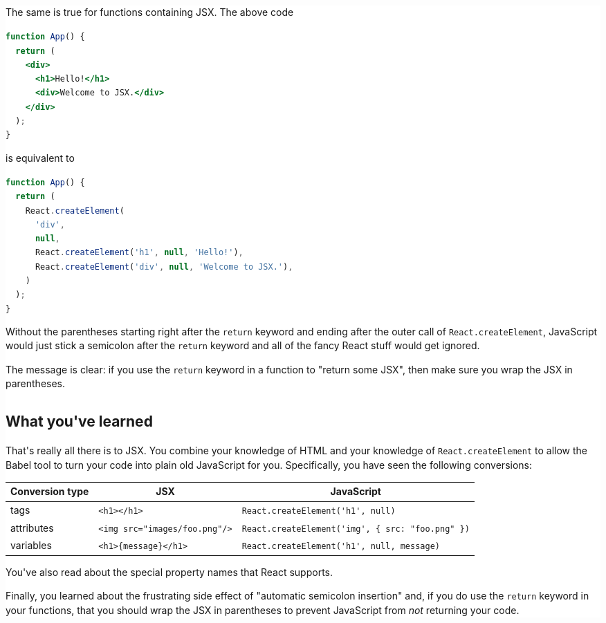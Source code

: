 The same is true for functions containing JSX. The above code

```jsx
function App() {
  return (
    <div>
      <h1>Hello!</h1>
      <div>Welcome to JSX.</div>
    </div>
  );
}
```

is equivalent to

```js
function App() {
  return (
    React.createElement(
      'div',
      null,
      React.createElement('h1', null, 'Hello!'),
      React.createElement('div', null, 'Welcome to JSX.'),
    )
  );
}
```

Without the parentheses starting right after the `return` keyword and ending
after the outer call of `React.createElement`, JavaScript would just stick a
semicolon after the `return` keyword and all of the fancy React stuff would get
ignored.

The message is clear: if you use the `return` keyword in a function to "return
some JSX", then make sure you wrap the JSX in parentheses.

## What you've learned

That's really all there is to JSX. You combine your knowledge of HTML and your
knowledge of `React.createElement` to allow the Babel tool to turn your code
into plain old JavaScript for you. Specifically, you have seen the following
conversions:

| Conversion type | JSX                    | JavaScript                                       |
|-----------------|------------------------|--------------------------------------------------|
| tags            | `<h1></h1>`            | `React.createElement('h1', null)`                |
| attributes      | `<img src="images/foo.png"/>` | `React.createElement('img', { src: "foo.png" })` |
| variables       | `<h1>{message}</h1>`   | `React.createElement('h1', null, message)`       |

You've also read about the special property names that React supports.

Finally, you learned about the frustrating side effect of "automatic semicolon
insertion" and, if you do use the `return` keyword in your functions, that you
should wrap the JSX in parentheses to prevent JavaScript from _not_ returning
your code.
